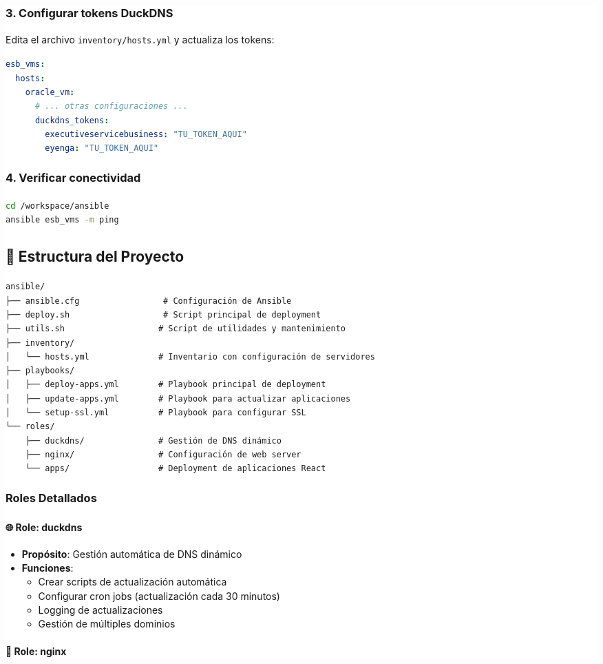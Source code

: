 ### 3. Configurar tokens DuckDNS

Edita el archivo `inventory/hosts.yml` y actualiza los tokens:

```yaml
esb_vms:
  hosts:
    oracle_vm:
      # ... otras configuraciones ...
      duckdns_tokens:
        executiveservicebusiness: "TU_TOKEN_AQUI"
        eyenga: "TU_TOKEN_AQUI"
```

### 4. Verificar conectividad

```bash
cd /workspace/ansible
ansible esb_vms -m ping
```

## 📁 Estructura del Proyecto

```
ansible/
├── ansible.cfg                 # Configuración de Ansible
├── deploy.sh                   # Script principal de deployment
├── utils.sh                   # Script de utilidades y mantenimiento
├── inventory/
│   └── hosts.yml              # Inventario con configuración de servidores
├── playbooks/
│   ├── deploy-apps.yml        # Playbook principal de deployment
│   ├── update-apps.yml        # Playbook para actualizar aplicaciones
│   └── setup-ssl.yml          # Playbook para configurar SSL
└── roles/
    ├── duckdns/               # Gestión de DNS dinámico
    ├── nginx/                 # Configuración de web server
    └── apps/                  # Deployment de aplicaciones React
```

### Roles Detallados

#### 🌐 Role: duckdns

- **Propósito**: Gestión automática de DNS dinámico
- **Funciones**:
  - Crear scripts de actualización automática
  - Configurar cron jobs (actualización cada 30 minutos)
  - Logging de actualizaciones
  - Gestión de múltiples dominios

#### 🔧 Role: nginx
